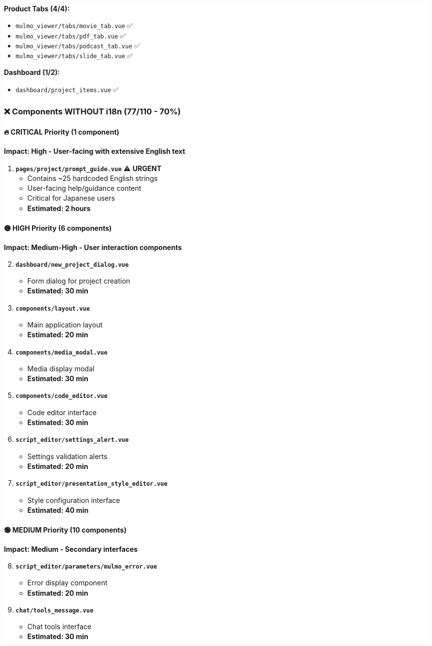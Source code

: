 **Product Tabs (4/4):**
- `mulmo_viewer/tabs/movie_tab.vue` ✅
- `mulmo_viewer/tabs/pdf_tab.vue` ✅
- `mulmo_viewer/tabs/podcast_tab.vue` ✅
- `mulmo_viewer/tabs/slide_tab.vue` ✅

**Dashboard (1/2):**
- `dashboard/project_items.vue` ✅

### ❌ Components WITHOUT i18n (77/110 - 70%)

#### 🔥 **CRITICAL Priority** (1 component)
**Impact: High - User-facing with extensive English text**

1. **`pages/project/prompt_guide.vue`** ⚠️ **URGENT**
   - Contains ~25 hardcoded English strings
   - User-facing help/guidance content
   - Critical for Japanese users
   - **Estimated: 2 hours**

#### 🟡 **HIGH Priority** (6 components)
**Impact: Medium-High - User interaction components**

2. **`dashboard/new_project_dialog.vue`**
   - Form dialog for project creation
   - **Estimated: 30 min**

3. **`components/layout.vue`**
   - Main application layout
   - **Estimated: 20 min**

4. **`components/media_modal.vue`**
   - Media display modal
   - **Estimated: 30 min**

5. **`components/code_editor.vue`**
   - Code editor interface
   - **Estimated: 30 min**

6. **`script_editor/settings_alert.vue`**
   - Settings validation alerts
   - **Estimated: 20 min**

7. **`script_editor/presentation_style_editor.vue`**
   - Style configuration interface
   - **Estimated: 40 min**

#### 🟢 **MEDIUM Priority** (10 components)
**Impact: Medium - Secondary interfaces**

8. **`script_editor/parameters/mulmo_error.vue`**
   - Error display component
   - **Estimated: 20 min**

9. **`chat/tools_message.vue`**
   - Chat tools interface
   - **Estimated: 30 min**
